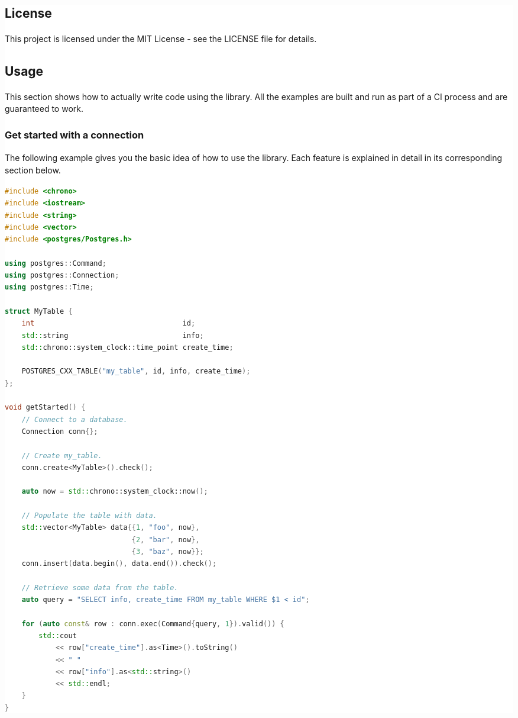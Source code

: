 <a name="license"/>

## License

This project is licensed under the MIT License - see the LICENSE file for details.

<a name="usage"/>

## Usage

This section shows how to actually write code using the library.
All the examples are built and run as part of a CI process and are guaranteed to work.

<a name="get-started-with-a-connection"/>

### Get started with a connection

The following example gives you the basic idea of how to use the library.
Each feature is explained in detail in its corresponding section below.
```cpp
#include <chrono>
#include <iostream>
#include <string>
#include <vector>
#include <postgres/Postgres.h>

using postgres::Command;
using postgres::Connection;
using postgres::Time;

struct MyTable {
    int                                   id;
    std::string                           info;
    std::chrono::system_clock::time_point create_time;

    POSTGRES_CXX_TABLE("my_table", id, info, create_time);
};

void getStarted() {
    // Connect to a database.
    Connection conn{};

    // Create my_table.
    conn.create<MyTable>().check();

    auto now = std::chrono::system_clock::now();

    // Populate the table with data.
    std::vector<MyTable> data{{1, "foo", now},
                              {2, "bar", now},
                              {3, "baz", now}};
    conn.insert(data.begin(), data.end()).check();

    // Retrieve some data from the table.
    auto query = "SELECT info, create_time FROM my_table WHERE $1 < id";

    for (auto const& row : conn.exec(Command{query, 1}).valid()) {
        std::cout
            << row["create_time"].as<Time>().toString()
            << " "
            << row["info"].as<std::string>()
            << std::endl;
    }
}
```